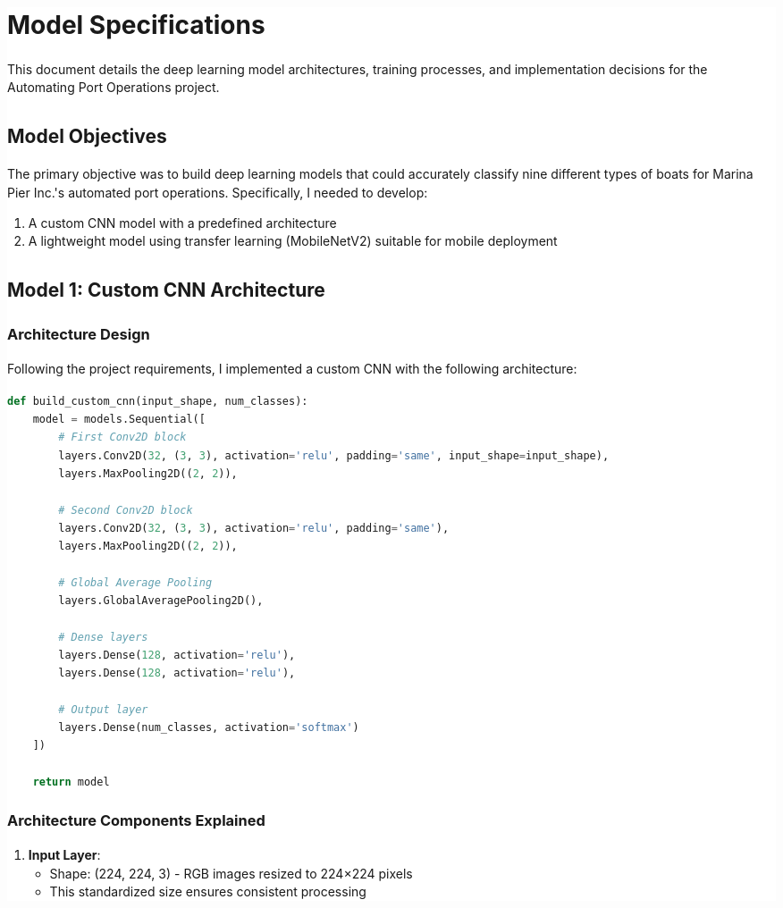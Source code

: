 # Model Specifications

This document details the deep learning model architectures, training processes, and implementation decisions for the Automating Port Operations project.

## Model Objectives

The primary objective was to build deep learning models that could accurately classify nine different types of boats for Marina Pier Inc.'s automated port operations. Specifically, I needed to develop:

1. A custom CNN model with a predefined architecture
2. A lightweight model using transfer learning (MobileNetV2) suitable for mobile deployment

## Model 1: Custom CNN Architecture

### Architecture Design

Following the project requirements, I implemented a custom CNN with the following architecture:

```python
def build_custom_cnn(input_shape, num_classes):
    model = models.Sequential([
        # First Conv2D block
        layers.Conv2D(32, (3, 3), activation='relu', padding='same', input_shape=input_shape),
        layers.MaxPooling2D((2, 2)),
        
        # Second Conv2D block
        layers.Conv2D(32, (3, 3), activation='relu', padding='same'),
        layers.MaxPooling2D((2, 2)),
        
        # Global Average Pooling
        layers.GlobalAveragePooling2D(),
        
        # Dense layers
        layers.Dense(128, activation='relu'),
        layers.Dense(128, activation='relu'),
        
        # Output layer
        layers.Dense(num_classes, activation='softmax')
    ])
    
    return model
```

### Architecture Components Explained

1. **Input Layer**:
   - Shape: (224, 224, 3) - RGB images resized to 224×224 pixels
   - This standardized size ensures consistent processing
